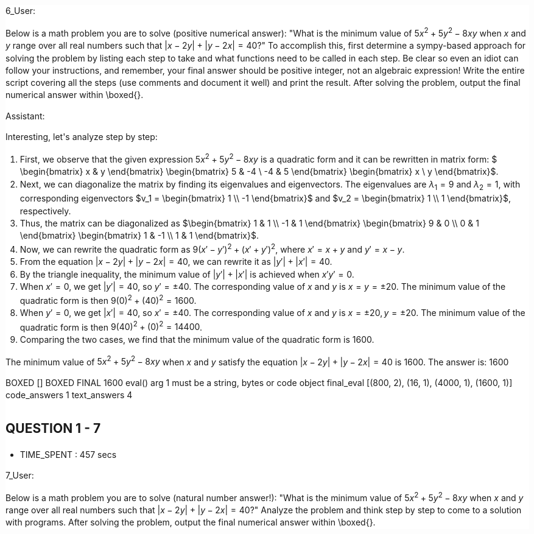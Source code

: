 6_User:

Below is a math problem you are to solve (positive numerical answer):
"What is the minimum value of $5x^2+5y^2-8xy$ when $x$ and $y$ range over all real numbers such that $|x-2y| + |y-2x| = 40$?"
To accomplish this, first determine a sympy-based approach for solving the problem by listing each step to take and what functions need to be called in each step. Be clear so even an idiot can follow your instructions, and remember, your final answer should be positive integer, not an algebraic expression!
Write the entire script covering all the steps (use comments and document it well) and print the result. After solving the problem, output the final numerical answer within \boxed{}.

Assistant: 

Interesting, let's analyze step by step:



1. First, we observe that the given expression $5x^2+5y^2-8xy$ is a quadratic form and it can be rewritten in matrix form: $ \begin{bmatrix} x & y \end{bmatrix} \begin{bmatrix} 5 & -4 \\ -4 & 5 \end{bmatrix} \begin{bmatrix} x \\ y \end{bmatrix}$.
2. Next, we can diagonalize the matrix by finding its eigenvalues and eigenvectors. The eigenvalues are $\lambda_1 = 9$ and $\lambda_2 = 1$, with corresponding eigenvectors $v_1 = \begin{bmatrix} 1 \\ -1 \end{bmatrix}$ and $v_2 = \begin{bmatrix} 1 \\ 1 \end{bmatrix}$, respectively.
3. Thus, the matrix can be diagonalized as $\begin{bmatrix} 1 & 1 \\ -1 & 1 \end{bmatrix} \begin{bmatrix} 9 & 0 \\ 0 & 1 \end{bmatrix} \begin{bmatrix} 1 & -1 \\ 1 & 1 \end{bmatrix}$.
4. Now, we can rewrite the quadratic form as $9(x' - y')^2 + (x' + y')^2$, where $x' = x + y$ and $y' = x - y$.
5. From the equation $|x-2y| + |y-2x| = 40$, we can rewrite it as $|y'| + |x'| = 40$.
6. By the triangle inequality, the minimum value of $|y'| + |x'|$ is achieved when $x'y' = 0$.
7. When $x' = 0$, we get $|y'| = 40$, so $y' = \pm 40$. The corresponding value of $x$ and $y$ is $x = y = \pm 20$. The minimum value of the quadratic form is then $9(0)^2 + (40)^2 = 1600$.
8. When $y' = 0$, we get $|x'| = 40$, so $x' = \pm 40$. The corresponding value of $x$ and $y$ is $x = \pm 20, y = \pm 20$. The minimum value of the quadratic form is then $9(40)^2 + (0)^2 = 14400$.
9. Comparing the two cases, we find that the minimum value of the quadratic form is $1600$.

The minimum value of $5x^2 + 5y^2 - 8xy$ when $x$ and $y$ satisfy the equation $|x-2y| + |y-2x| = 40$ is $1600$.
The answer is: $1600$

BOXED []
BOXED FINAL 1600
eval() arg 1 must be a string, bytes or code object final_eval
[(800, 2), (16, 1), (4000, 1), (1600, 1)]
code_answers 1 text_answers 4



## QUESTION 1 - 7 
- TIME_SPENT : 457 secs

7_User:

Below is a math problem you are to solve (natural number answer!):
"What is the minimum value of $5x^2+5y^2-8xy$ when $x$ and $y$ range over all real numbers such that $|x-2y| + |y-2x| = 40$?"
Analyze the problem and think step by step to come to a solution with programs. After solving the problem, output the final numerical answer within \boxed{}.
